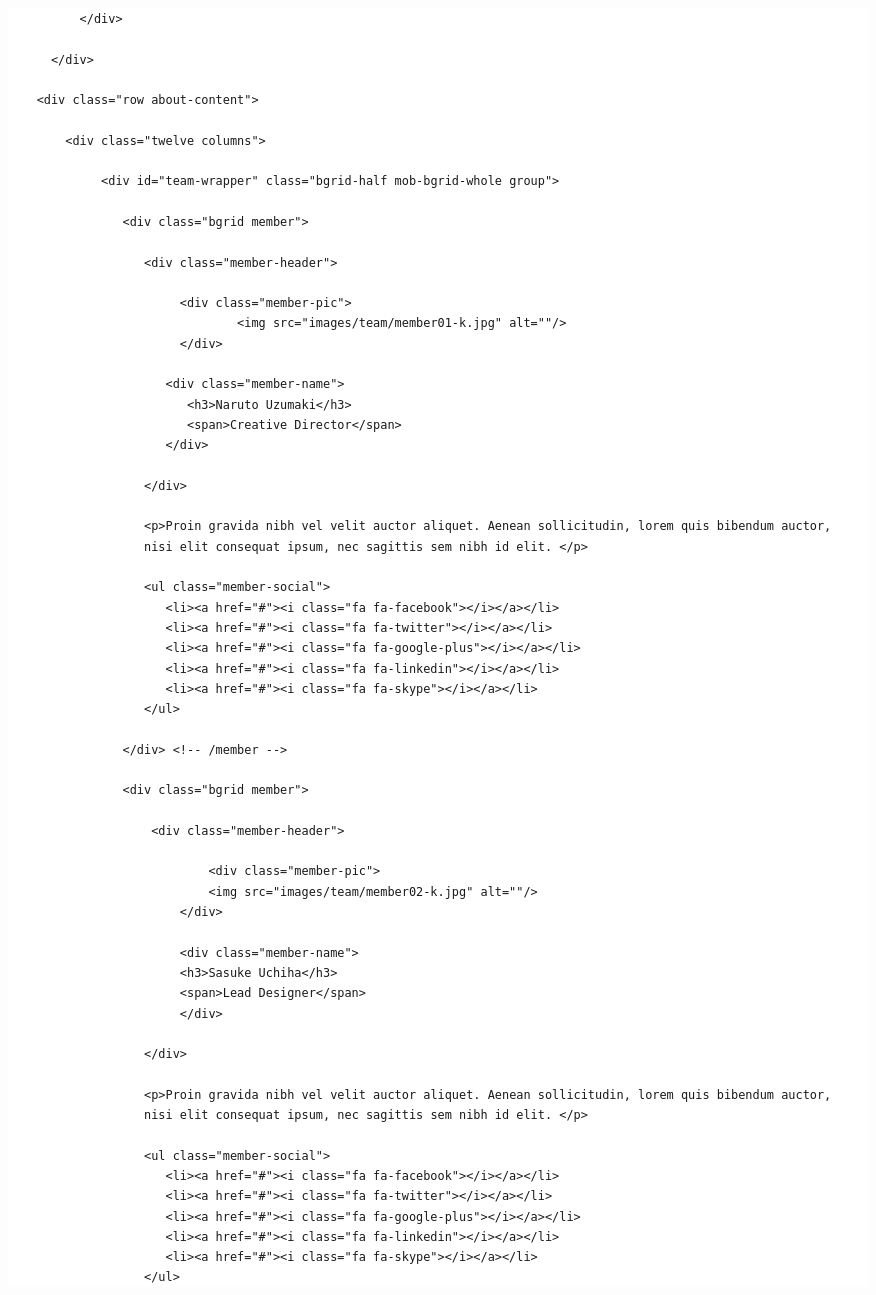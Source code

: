 		      </div>

	      </div>

      	<div class="row about-content">

      		<div class="twelve columns">

		         <div id="team-wrapper" class="bgrid-half mob-bgrid-whole group">

		            <div class="bgrid member">

		               <div class="member-header">

		                 	<div class="member-pic">
									<img src="images/team/member01-k.jpg" alt=""/>                        	                       	
		                 	</div>

		                  <div class="member-name">
		                     <h3>Naruto Uzumaki</h3>
		                     <span>Creative Director</span>
		                  </div>

		               </div>							

		               <p>Proin gravida nibh vel velit auctor aliquet. Aenean sollicitudin, lorem quis bibendum auctor,
		               nisi elit consequat ipsum, nec sagittis sem nibh id elit. </p>

		               <ul class="member-social">
		                  <li><a href="#"><i class="fa fa-facebook"></i></a></li>
		                  <li><a href="#"><i class="fa fa-twitter"></i></a></li>
		                  <li><a href="#"><i class="fa fa-google-plus"></i></a></li>
		                  <li><a href="#"><i class="fa fa-linkedin"></i></a></li>
		                  <li><a href="#"><i class="fa fa-skype"></i></a></li>
		               </ul>

		          	</div> <!-- /member -->

		            <div class="bgrid member">

		              	<div class="member-header">
										
								<div class="member-pic">
		                 		<img src="images/team/member02-k.jpg" alt=""/>                        	
		                	</div>
		                
		                	<div class="member-name">
		                   	<h3>Sasuke Uchiha</h3>
		                   	<span>Lead Designer</span>
		                	</div>

		               </div>

		               <p>Proin gravida nibh vel velit auctor aliquet. Aenean sollicitudin, lorem quis bibendum auctor,
		               nisi elit consequat ipsum, nec sagittis sem nibh id elit. </p>

		               <ul class="member-social">
		                  <li><a href="#"><i class="fa fa-facebook"></i></a></li>
		                  <li><a href="#"><i class="fa fa-twitter"></i></a></li>
		                  <li><a href="#"><i class="fa fa-google-plus"></i></a></li>
		                  <li><a href="#"><i class="fa fa-linkedin"></i></a></li>
		                  <li><a href="#"><i class="fa fa-skype"></i></a></li>
		               </ul>
